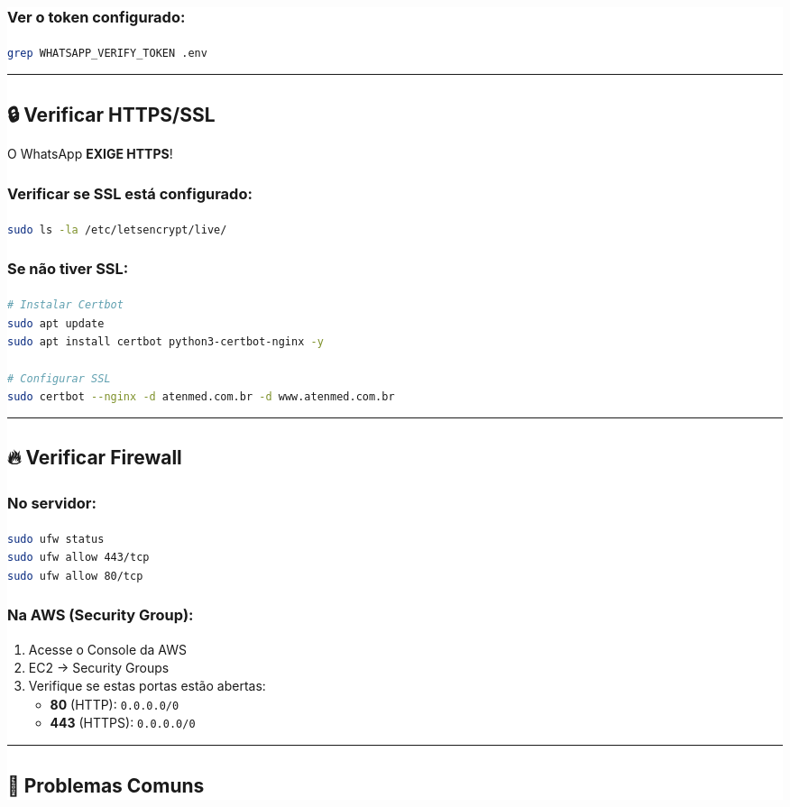### Ver o token configurado:

```bash
grep WHATSAPP_VERIFY_TOKEN .env
```

---

## 🔒 Verificar HTTPS/SSL

O WhatsApp **EXIGE HTTPS**!

### Verificar se SSL está configurado:

```bash
sudo ls -la /etc/letsencrypt/live/
```

### Se não tiver SSL:

```bash
# Instalar Certbot
sudo apt update
sudo apt install certbot python3-certbot-nginx -y

# Configurar SSL
sudo certbot --nginx -d atenmed.com.br -d www.atenmed.com.br
```

---

## 🔥 Verificar Firewall

### No servidor:

```bash
sudo ufw status
sudo ufw allow 443/tcp
sudo ufw allow 80/tcp
```

### Na AWS (Security Group):

1. Acesse o Console da AWS
2. EC2 → Security Groups
3. Verifique se estas portas estão abertas:
   - **80** (HTTP): `0.0.0.0/0`
   - **443** (HTTPS): `0.0.0.0/0`

---

## 🐛 Problemas Comuns
